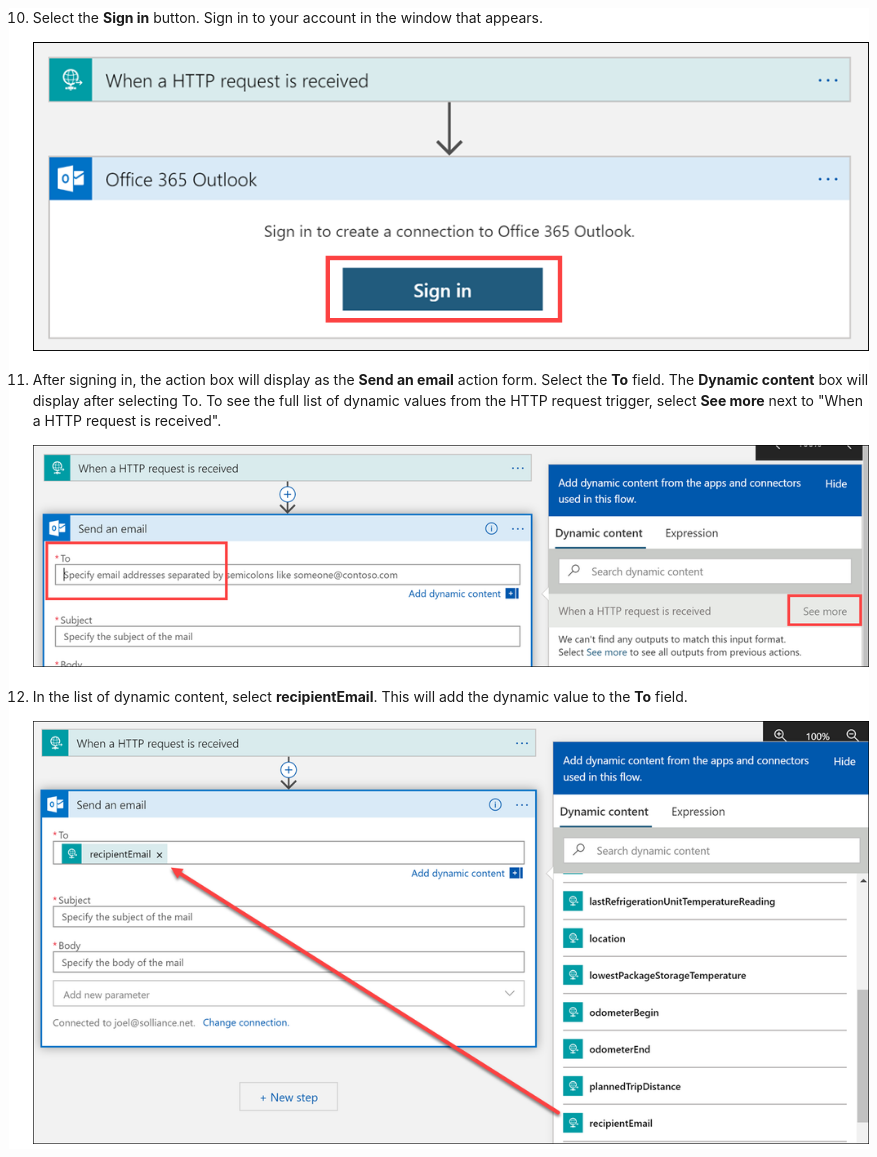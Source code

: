 10. Select the **Sign in** button. Sign in to your account in the window that appears.

    ![The Sign in button is highlighted.](media/logic-app-sign-in-button.png 'Office 365 Outlook')

11. After signing in, the action box will display as the **Send an email** action form. Select the **To** field. The **Dynamic content** box will display after selecting To. To see the full list of dynamic values from the HTTP request trigger, select **See more** next to "When a HTTP request is received".

    ![The To field is selected, and the See more link is highlighted in the Dynamic content window.](media/logic-app-dynamic-content-see-more.png 'Dynamic content')

12. In the list of dynamic content, select **recipientEmail**. This will add the dynamic value to the **To** field.

    ![The recipientEmail dynamic value is added to the To field.](media/logic-app-recipientemail.png 'Dynamic content - recipientEmail')